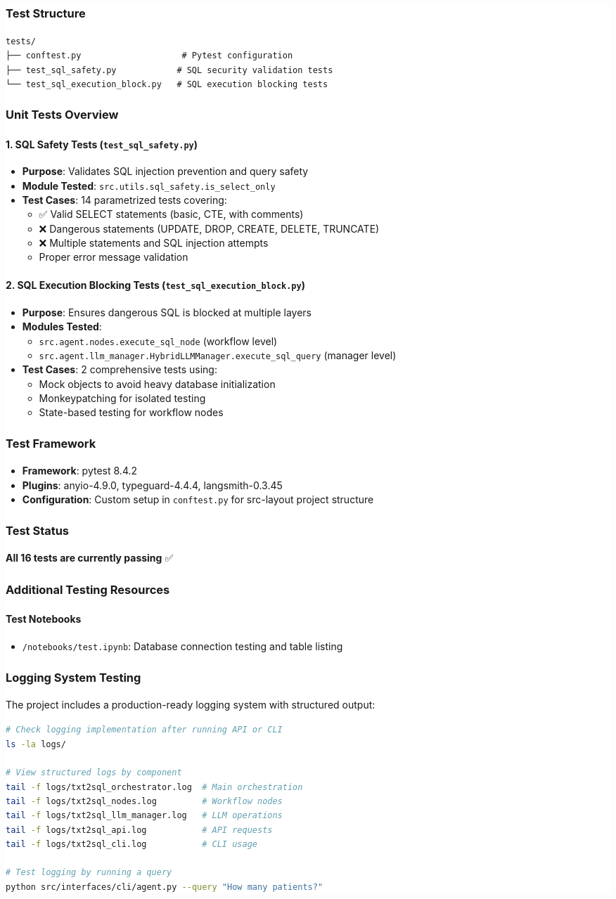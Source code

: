 ### Test Structure

```
tests/
├── conftest.py                    # Pytest configuration
├── test_sql_safety.py            # SQL security validation tests
└── test_sql_execution_block.py   # SQL execution blocking tests
```

### Unit Tests Overview

#### 1. SQL Safety Tests (`test_sql_safety.py`)
- **Purpose**: Validates SQL injection prevention and query safety
- **Module Tested**: `src.utils.sql_safety.is_select_only`
- **Test Cases**: 14 parametrized tests covering:
  - ✅ Valid SELECT statements (basic, CTE, with comments)
  - ❌ Dangerous statements (UPDATE, DROP, CREATE, DELETE, TRUNCATE)
  - ❌ Multiple statements and SQL injection attempts
  - Proper error message validation

#### 2. SQL Execution Blocking Tests (`test_sql_execution_block.py`)
- **Purpose**: Ensures dangerous SQL is blocked at multiple layers
- **Modules Tested**: 
  - `src.agent.nodes.execute_sql_node` (workflow level)
  - `src.agent.llm_manager.HybridLLMManager.execute_sql_query` (manager level)
- **Test Cases**: 2 comprehensive tests using:
  - Mock objects to avoid heavy database initialization
  - Monkeypatching for isolated testing
  - State-based testing for workflow nodes

### Test Framework

- **Framework**: pytest 8.4.2
- **Plugins**: anyio-4.9.0, typeguard-4.4.4, langsmith-0.3.45
- **Configuration**: Custom setup in `conftest.py` for src-layout project structure

### Test Status

**All 16 tests are currently passing** ✅

### Additional Testing Resources

#### Test Notebooks
- `/notebooks/test.ipynb`: Database connection testing and table listing

### Logging System Testing

The project includes a production-ready logging system with structured output:

```bash
# Check logging implementation after running API or CLI
ls -la logs/

# View structured logs by component
tail -f logs/txt2sql_orchestrator.log  # Main orchestration
tail -f logs/txt2sql_nodes.log         # Workflow nodes
tail -f logs/txt2sql_llm_manager.log   # LLM operations
tail -f logs/txt2sql_api.log           # API requests
tail -f logs/txt2sql_cli.log           # CLI usage

# Test logging by running a query
python src/interfaces/cli/agent.py --query "How many patients?"
```
